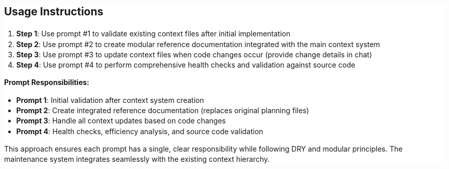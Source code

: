## Usage Instructions

1. **Step 1**: Use prompt #1 to validate existing context files after initial implementation
2. **Step 2**: Use prompt #2 to create modular reference documentation integrated with the main context system
3. **Step 3**: Use prompt #3 to update context files when code changes occur (provide change details in chat)
4. **Step 4**: Use prompt #4 to perform comprehensive health checks and validation against source code

**Prompt Responsibilities:**
- **Prompt 1**: Initial validation after context system creation
- **Prompt 2**: Create integrated reference documentation (replaces original planning files)
- **Prompt 3**: Handle all context updates based on code changes
- **Prompt 4**: Health checks, efficiency analysis, and source code validation

This approach ensures each prompt has a single, clear responsibility while following DRY and modular principles. The maintenance system integrates seamlessly with the existing context hierarchy.
